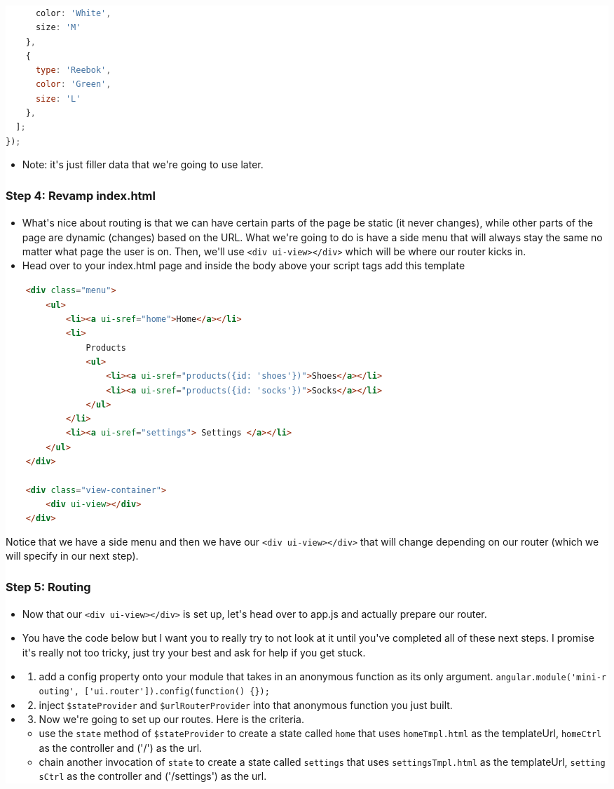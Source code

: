 ```javascript
      color: 'White',
      size: 'M'
    },
    {
      type: 'Reebok',
      color: 'Green',
      size: 'L'
    },
  ];
});
```
* Note: it's just filler data that we're going to use later.

### Step 4: Revamp index.html
* What's nice about routing is that we can have certain parts of the page be static (it never changes), while other parts of the page are dynamic (changes) based on the URL. What we're going to do is have a side menu that will always stay the same no matter what page the user is on. Then, we'll use ```<div ui-view></div>``` which will be where our router kicks in.
* Head over to your index.html page and inside the body above your script tags add this template
```html
    <div class="menu">
        <ul>
            <li><a ui-sref="home">Home</a></li>
            <li>
                Products
                <ul>
                    <li><a ui-sref="products({id: 'shoes'})">Shoes</a></li>
                    <li><a ui-sref="products({id: 'socks'})">Socks</a></li>
                </ul>
            </li>
            <li><a ui-sref="settings"> Settings </a></li>
        </ul>
    </div>

    <div class="view-container">
        <div ui-view></div>
    </div>
```

Notice that we have a side menu and then we have our `<div ui-view></div>` that will change depending on our router (which we will specify in our next step).

### Step 5: Routing
* Now that our ````<div ui-view></div>```` is set up, let's head over to app.js and actually prepare our router.
* You have the code below but I want you to really try to not look at it until you've completed all of these next steps. I promise it's really not too tricky, just try your best and ask for help if you get stuck.

* 1) add a config property onto your module that takes in an anonymous function as its only argument.
      ```angular.module('mini-routing', ['ui.router']).config(function() {});```
* 2) inject ```$stateProvider``` and ```$urlRouterProvider``` into that anonymous function you just built.
* 3) Now we're going to set up our routes. Here is the criteria.
    - use the ```state``` method of ```$stateProvider``` to create a state called ```home``` that uses ```homeTmpl.html``` as the templateUrl, ```homeCtrl``` as the controller and ('/') as the url.
    - chain another invocation of ```state``` to create a state called ```settings``` that uses ```settingsTmpl.html``` as the templateUrl, ```settingsCtrl``` as the controller and ('/settings') as the url.